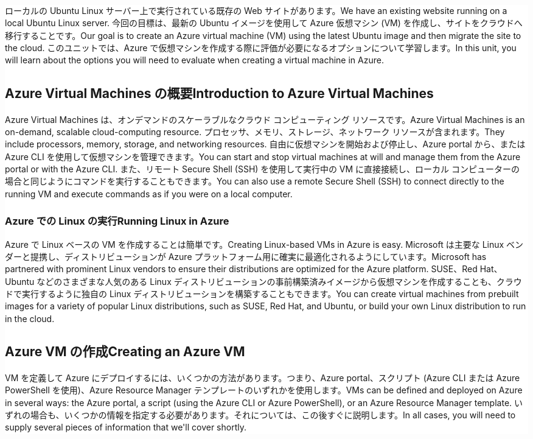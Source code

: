 <span data-ttu-id="9ac1c-101">ローカルの Ubuntu Linux サーバー上で実行されている既存の Web サイトがあります。</span><span class="sxs-lookup"><span data-stu-id="9ac1c-101">We have an existing website running on a local Ubuntu Linux server.</span></span> <span data-ttu-id="9ac1c-102">今回の目標は、最新の Ubuntu イメージを使用して Azure 仮想マシン (VM) を作成し、サイトをクラウドへ移行することです。</span><span class="sxs-lookup"><span data-stu-id="9ac1c-102">Our goal is to create an Azure virtual machine (VM) using the latest Ubuntu image and then migrate the site to the cloud.</span></span> <span data-ttu-id="9ac1c-103">このユニットでは、Azure で仮想マシンを作成する際に評価が必要になるオプションについて学習します。</span><span class="sxs-lookup"><span data-stu-id="9ac1c-103">In this unit, you will learn about the options you will need to evaluate when creating a virtual machine in Azure.</span></span>

## <a name="introduction-to-azure-virtual-machines"></a><span data-ttu-id="9ac1c-104">Azure Virtual Machines の概要</span><span class="sxs-lookup"><span data-stu-id="9ac1c-104">Introduction to Azure Virtual Machines</span></span>

<span data-ttu-id="9ac1c-105">Azure Virtual Machines は、オンデマンドのスケーラブルなクラウド コンピューティング リソースです。</span><span class="sxs-lookup"><span data-stu-id="9ac1c-105">Azure Virtual Machines is an on-demand, scalable cloud-computing resource.</span></span> <span data-ttu-id="9ac1c-106">プロセッサ、メモリ、ストレージ、ネットワーク リソースが含まれます。</span><span class="sxs-lookup"><span data-stu-id="9ac1c-106">They include processors, memory, storage, and networking resources.</span></span> <span data-ttu-id="9ac1c-107">自由に仮想マシンを開始および停止し、Azure portal から、または Azure CLI を使用して仮想マシンを管理できます。</span><span class="sxs-lookup"><span data-stu-id="9ac1c-107">You can start and stop virtual machines at will and manage them from the Azure portal or with the Azure CLI.</span></span> <span data-ttu-id="9ac1c-108">また、リモート Secure Shell (SSH) を使用して実行中の VM に直接接続し、ローカル コンピューターの場合と同じようにコマンドを実行することもできます。</span><span class="sxs-lookup"><span data-stu-id="9ac1c-108">You can also use a remote Secure Shell (SSH) to connect directly to the running VM and execute commands as if you were on a local computer.</span></span>

### <a name="running-linux-in-azure"></a><span data-ttu-id="9ac1c-109">Azure での Linux の実行</span><span class="sxs-lookup"><span data-stu-id="9ac1c-109">Running Linux in Azure</span></span>

<span data-ttu-id="9ac1c-110">Azure で Linux ベースの VM を作成することは簡単です。</span><span class="sxs-lookup"><span data-stu-id="9ac1c-110">Creating Linux-based VMs in Azure is easy.</span></span> <span data-ttu-id="9ac1c-111">Microsoft は主要な Linux ベンダーと提携し、ディストリビューションが Azure プラットフォーム用に確実に最適化されるようにしています。</span><span class="sxs-lookup"><span data-stu-id="9ac1c-111">Microsoft has partnered with prominent Linux vendors to ensure their distributions are optimized for the Azure platform.</span></span> <span data-ttu-id="9ac1c-112">SUSE、Red Hat、Ubuntu などのさまざまな人気のある Linux ディストリビューションの事前構築済みイメージから仮想マシンを作成することも、クラウドで実行するように独自の Linux ディストリビューションを構築することもできます。</span><span class="sxs-lookup"><span data-stu-id="9ac1c-112">You can create virtual machines from prebuilt images for a variety of popular Linux distributions, such as SUSE, Red Hat, and Ubuntu, or build your own Linux distribution to run in the cloud.</span></span>

## <a name="creating-an-azure-vm"></a><span data-ttu-id="9ac1c-113">Azure VM の作成</span><span class="sxs-lookup"><span data-stu-id="9ac1c-113">Creating an Azure VM</span></span>

<span data-ttu-id="9ac1c-114">VM を定義して Azure にデプロイするには、いくつかの方法があります。つまり、Azure portal、スクリプト (Azure CLI または Azure PowerShell を使用)、Azure Resource Manager テンプレートのいずれかを使用します。</span><span class="sxs-lookup"><span data-stu-id="9ac1c-114">VMs can be defined and deployed on Azure in several ways: the Azure portal, a script (using the Azure CLI or Azure PowerShell), or an Azure Resource Manager template.</span></span> <span data-ttu-id="9ac1c-115">いずれの場合も、いくつかの情報を指定する必要があります。それについては、この後すぐに説明します。</span><span class="sxs-lookup"><span data-stu-id="9ac1c-115">In all cases, you will need to supply several pieces of information that we'll cover shortly.</span></span>
